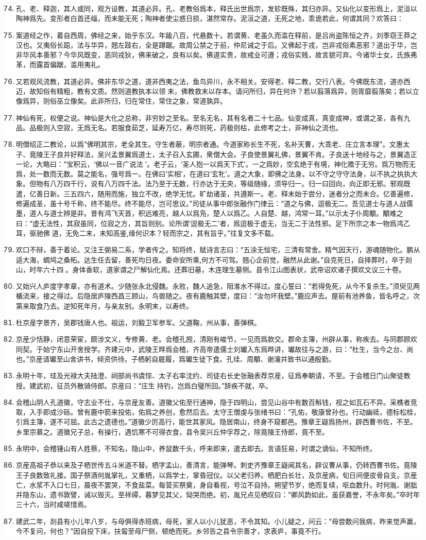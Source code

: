 74. <span id="陶潜_宗少文_沈道虔_孔淳之_周续之_戴顒_翟法赐_雷次宗_郭希林_刘凝之_龚祈_朱百年_关康之渔父_褚伯玉_顾欢_杜京産-74"></span>
孔、老、释迦，其人或同，观方设教，其道必异。孔、老教俗爲本，释氏出世爲宗，发轸既殊，其归亦异。又仙化以变形爲上，泥洹以陶神爲先。变形者白首还缁，而未能无死；陶神者使尘惑日损，湛然常存。泥洹之道，无死之地，乖诡若此，何谓其同？欢答曰：

75. <span id="陶潜_宗少文_沈道虔_孔淳之_周续之_戴顒_翟法赐_雷次宗_郭希林_刘凝之_龚祈_朱百年_关康之渔父_褚伯玉_顾欢_杜京産-75"></span>
案道经之作，着自西周，佛经之来，始乎东汉。年踰八百，代悬数十。若谓黄、老虽久而滥在释前，是吕尚盗陈恒之齐，刘季窃王莽之汉也。又夷俗长跽，法与华异，翘左跂右，全是蹲踞。故周公禁之于前，仲尼诫之于后。又佛起于戎，岂非戎俗素恶邪？道出于华，岂非华风本善邪？今华风既变，恶同戎狄，佛来破之，良有以矣。佛道实贵，故戒业可遵；戎俗实贱，故言貌可弃。今诸华士女，氏族弗革，而露首偏踞，滥用夷礼。

76. <span id="陶潜_宗少文_沈道虔_孔淳之_周续之_戴顒_翟法赐_雷次宗_郭希林_刘凝之_龚祈_朱百年_关康之渔父_褚伯玉_顾欢_杜京産-76"></span>
又若观风流教，其道必异。佛非东华之道，道非西夷之法，鱼鸟异川，永不相关。安得老、释二教，交行八表。今佛既东流，道亦西迈，故知俗有精粗，教有文质。然则道教执本以领 末，佛教救末以存本。请问所归，异在何许？若以翦落爲异，则胥靡翦落矣；若以立像爲异，则俗巫立像矣。此非所归，归在常住，常住之象，常道孰异。

77. <span id="陶潜_宗少文_沈道虔_孔淳之_周续之_戴顒_翟法赐_雷次宗_郭希林_刘凝之_龚祈_朱百年_关康之渔父_褚伯玉_顾欢_杜京産-77"></span>
神仙有死，权便之说。神仙是大化之总称，非穷妙之至名。至名无名，其有名者二十七品。仙变成真，真变成神，或谓之圣，各有九品。品极则入空寂，无爲无名。若服食茹芝，延寿万亿，寿尽则死，药极则枯，此修考之士，非神仙之流也。

78. <span id="陶潜_宗少文_沈道虔_孔淳之_周续之_戴顒_翟法赐_雷次宗_郭希林_刘凝之_龚祈_朱百年_关康之渔父_褚伯玉_顾欢_杜京産-78"></span>
明僧绍正二教论，以爲“佛明其宗，老全其生。守生者蔽，明宗者通。今道家称长生不死，名补天曹，大乖老、庄立言本理”。文惠太子、竟陵王子良并好释法，吴兴孟景翼爲道士，太子召入玄圃，衆僧大会。子良使景翼礼佛，景翼不肯。子良送十地经与之，景翼造正一论，大略曰：“宝积云，‘佛以一音广说法 ’。老子云，‘圣人抱一以爲天下式’。一之爲妙，空玄绝于有境，神化赡于无穷。爲万物而无爲，处一数而无数。莫之能名，强号爲一。在佛曰‘实相’，在道曰‘玄牝’。道之大象，即佛之法身。以不守之守守法身，以不执之执执大象。但物有八万四千行，说有八万四千法。法乃至于无数，行亦达于无央，等级随缘，须导归一。归一曰回向，向正即无邪。邪观既遣，亿善日新。三五四六，随用而施，独立不改，绝学无忧。旷劫诸圣，共遵斯一。老、释未始于尝分，迷者分之而未合。亿善遍修，修遍成圣，虽十号千称，终不能尽。终不能尽，岂可思议。”司徒从事中郎张融作门律云：“道之与佛，逗极无二。吾见道士与道人战儒墨，道人与道士辨是非。昔有鸿飞天首，积远难亮，越人以爲凫，楚人以爲乙。人自楚、越，鸿常一耳。”以示太子仆周顒。顒难之曰：“虚无法性，其寂虽同，位寂之方，其旨则别。论所谓‘逗极无二’者，爲逗极于虚无，当无二于法性邪。足下所宗之本一物爲鸿乙耳，驱驰佛 道，无免二末，未知高鉴,缘何识本？轻而宗之，其有旨乎。”往复文多不载。

79. <span id="陶潜_宗少文_沈道虔_孔淳之_周续之_戴顒_翟法赐_雷次宗_郭希林_刘凝之_龚祈_朱百年_关康之渔父_褚伯玉_顾欢_杜京産-79"></span>
欢口不辩，善于着论。又注王弼易二系，学者传之。知将终，赋诗言志曰：“五涂无恒宅，三清有常舍。精气因天行，游魂随物化。鹏从适大海，蜩鸠之桑柘。达生任去留，善死均日夜。委命安所乘,何方不可驾。翘心企前觉，融然从此谢。”自克死日，自择葬时，卒于剡山，时年六十四 。身体香软，道家谓之尸解仙化焉。还葬旧墓，木连理生墓侧。县令江山图表状，武帝诏欢诸子撰欢文议三十卷。

80. <span id="陶潜_宗少文_沈道虔_孔淳之_周续之_戴顒_翟法赐_雷次宗_郭希林_刘凝之_龚祈_朱百年_关康之渔父_褚伯玉_顾欢_杜京産-80"></span>
又始兴人庐度字孝章，亦有道术。少随张永北侵魏。永败，魏人追急，阻淮水不得过。度心誓曰：“若得免死，从今不复杀生。”须臾见两楯流来，接之得过。后隐居庐陵西昌三顾山，鸟兽随之。夜有鹿触其壁，度曰：“汝勿坏我壁。”鹿应声去。屋前有池养鱼，皆名呼之，次第来取食乃去。逆知死年月，与亲友别。永明末，以寿终。

81. <span id="陶潜_宗少文_沈道虔_孔淳之_周续之_戴顒_翟法赐_雷次宗_郭希林_刘凝之_龚祈_朱百年_关康之渔父_褚伯玉_顾欢_杜京産-81"></span>
杜京産字景齐，吴郡钱唐人也。祖运，刘毅卫军参军。父道鞠，州从事，善弹棋。

82. <span id="陶潜_宗少文_沈道虔_孔淳之_周续之_戴顒_翟法赐_雷次宗_郭希林_刘凝之_龚祈_朱百年_关康之渔父_褚伯玉_顾欢_杜京産-82"></span>
京産少恬静，闭意荣宦，颇涉文义，专修黄、老。会稽孔觊，清刚有峻节，一见而爲款交。郡命主簿，州辟从事，称疾去。与同郡顾欢同契。于始宁东山开舍授学。齐建元中，武陵王晔爲会稽，齐高帝遣儒士刘瓛入东爲晔讲，瓛故往与之游，曰：“杜生，当今之台、尚也。”京産请瓛至山舍讲书，倾资供待。子栖躬自屣履，爲瓛生徒下食。孔珪、周顒、谢瀹并致书以通殷勤。

83. <span id="陶潜_宗少文_沈道虔_孔淳之_周续之_戴顒_翟法赐_雷次宗_郭希林_刘凝之_龚祈_朱百年_关康之渔父_褚伯玉_顾欢_杜京産-83"></span>
永明十年，珪及光禄大夫陆澄、祠部尚书虞悰、太子右率沈约、司徒右长史张融表荐京産，征爲奉朝请，不至。于会稽日门山聚徒教授。建武初，征员外散骑侍郎。京産曰：“庄生 持钓，岂爲白璧所回。”辞疾不就，卒。

84. <span id="陶潜_宗少文_沈道虔_孔淳之_周续之_戴顒_翟法赐_雷次宗_郭希林_刘凝之_龚祈_朱百年_关康之渔父_褚伯玉_顾欢_杜京産-84"></span>
会稽山阴人孔道徽，守志业不仕，与京産友善。道徽父佑至行通神，隐于四明山，尝见山谷中有数百斛钱，视之如瓦石不异。采樵者竞取，入手即成沙砾。曾有鹿中箭来投佑，佑爲之养创，愈然后去。太守王僧虔与张绪书曰：“孔佑，敬康曾孙也。行动幽祗，德标松桂，引爲主簿，遂不可屈。此古之遗德也。”道徽少厉高行，能世其家风。隐居南山，终身不窥都邑。豫章王嶷爲扬州，辟西曹书佐，不至。乡里宗慕之。道徽兄子总，有操行，遇饥寒不可得衣食，县令吴兴丘仲孚荐之，除竟陵王侍郎，竟不至。

85. <span id="陶潜_宗少文_沈道虔_孔淳之_周续之_戴顒_翟法赐_雷次宗_郭希林_刘凝之_龚祈_朱百年_关康之渔父_褚伯玉_顾欢_杜京産-85"></span>
永明中，会稽锺山有人姓蔡，不知名，隐山中，养鼠数千头，呼来即来，遣去即去。言语狂易，时谓之谪仙，不知所终。

86. <span id="陶潜_宗少文_沈道虔_孔淳之_周续之_戴顒_翟法赐_雷次宗_郭希林_刘凝之_龚祈_朱百年_关康之渔父_褚伯玉_顾欢_杜京産-86"></span>
京産高祖子恭以来及子栖世传五斗米道不替。栖字孟山，善清言，能弹琴。刺史齐豫章王嶷闻其名，辟议曹从事，仍转西曹书佐。竟陵王子良数致礼接。国子祭酒何胤掌礼，又重栖，以爲学士，掌昏冠仪。以父老归养。栖肥白长壮，及京産病，旬日间便皮骨自支。京産亡，水浆不入口七日，晨夜不罢哭，不食盐菜。每营买祭奠，身自看视，号泣不自持。朔望节岁，绝而复续，呕血数升。时何胤、谢朏并隐东山，遗书敦譬，诫以毁灭。至祥禫，暮梦见其父，恸哭而绝。初，胤兄点见栖叹曰：“卿风韵如此，虽获嘉誉，不永年矣。”卒时年三十六，当时咸嗟惜焉。

87. <span id="陶潜_宗少文_沈道虔_孔淳之_周续之_戴顒_翟法赐_雷次宗_郭希林_刘凝之_龚祈_朱百年_关康之渔父_褚伯玉_顾欢_杜京産-87"></span>
建武二年，剡县有小儿年八岁，与母俱得赤班病，母死，家人以小儿犹恶，不令其知。小儿疑之，问云：“母尝数问我病，昨来觉声羸，今不复问，何也？”因自投下床，扶匐至母尸侧，顿绝而死。乡邻告之县令宗善才，求表庐，事竟不行。
